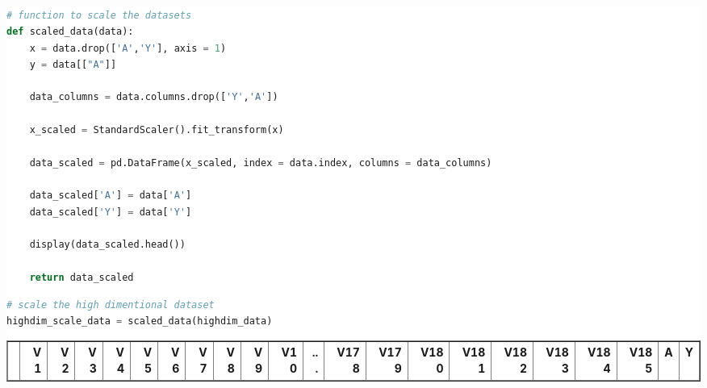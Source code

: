 
```python
# function to scale the datasets
def scaled_data(data):
    x = data.drop(['A','Y'], axis = 1)
    y = data[["A"]]
    
    data_columns = data.columns.drop(['Y','A'])
    
    x_scaled = StandardScaler().fit_transform(x)
    
    data_scaled = pd.DataFrame(x_scaled, index = data.index, columns = data_columns)
    
    data_scaled['A'] = data['A']
    data_scaled['Y'] = data['Y']
    
    display(data_scaled.head())
    
    return data_scaled
```


```python
# scale the high dimentional dataset
highdim_scale_data = scaled_data(highdim_data)
```


<div>
<style scoped>
    .dataframe tbody tr th:only-of-type {
        vertical-align: middle;
    }

    .dataframe tbody tr th {
        vertical-align: top;
    }

    .dataframe thead th {
        text-align: right;
    }
</style>
<table border="1" class="dataframe">
  <thead>
    <tr style="text-align: right;">
      <th></th>
      <th>V1</th>
      <th>V2</th>
      <th>V3</th>
      <th>V4</th>
      <th>V5</th>
      <th>V6</th>
      <th>V7</th>
      <th>V8</th>
      <th>V9</th>
      <th>V10</th>
      <th>...</th>
      <th>V178</th>
      <th>V179</th>
      <th>V180</th>
      <th>V181</th>
      <th>V182</th>
      <th>V183</th>
      <th>V184</th>
      <th>V185</th>
      <th>A</th>
      <th>Y</th>